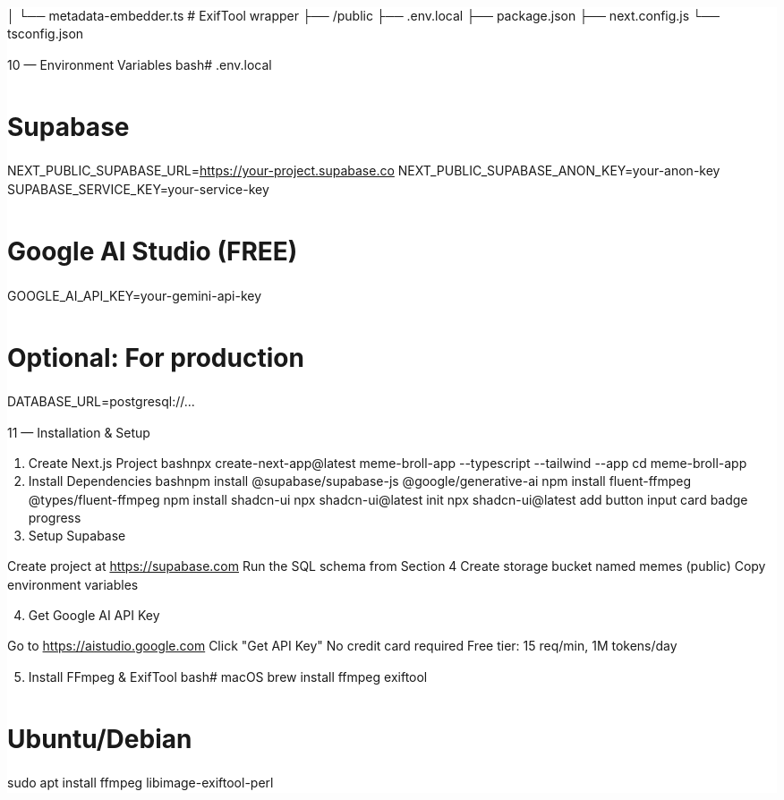 │   └── metadata-embedder.ts         # ExifTool wrapper
├── /public
├── .env.local
├── package.json
├── next.config.js
└── tsconfig.json

10 — Environment Variables
bash# .env.local

# Supabase
NEXT_PUBLIC_SUPABASE_URL=https://your-project.supabase.co
NEXT_PUBLIC_SUPABASE_ANON_KEY=your-anon-key
SUPABASE_SERVICE_KEY=your-service-key

# Google AI Studio (FREE)
GOOGLE_AI_API_KEY=your-gemini-api-key

# Optional: For production
DATABASE_URL=postgresql://...

11 — Installation & Setup
1. Create Next.js Project
bashnpx create-next-app@latest meme-broll-app --typescript --tailwind --app
cd meme-broll-app
2. Install Dependencies
bashnpm install @supabase/supabase-js @google/generative-ai
npm install fluent-ffmpeg @types/fluent-ffmpeg
npm install shadcn-ui
npx shadcn-ui@latest init
npx shadcn-ui@latest add button input card badge progress
3. Setup Supabase

Create project at https://supabase.com
Run the SQL schema from Section 4
Create storage bucket named memes (public)
Copy environment variables

4. Get Google AI API Key

Go to https://aistudio.google.com
Click "Get API Key"
No credit card required
Free tier: 15 req/min, 1M tokens/day

5. Install FFmpeg & ExifTool
bash# macOS
brew install ffmpeg exiftool

# Ubuntu/Debian
sudo apt install ffmpeg libimage-exiftool-perl
